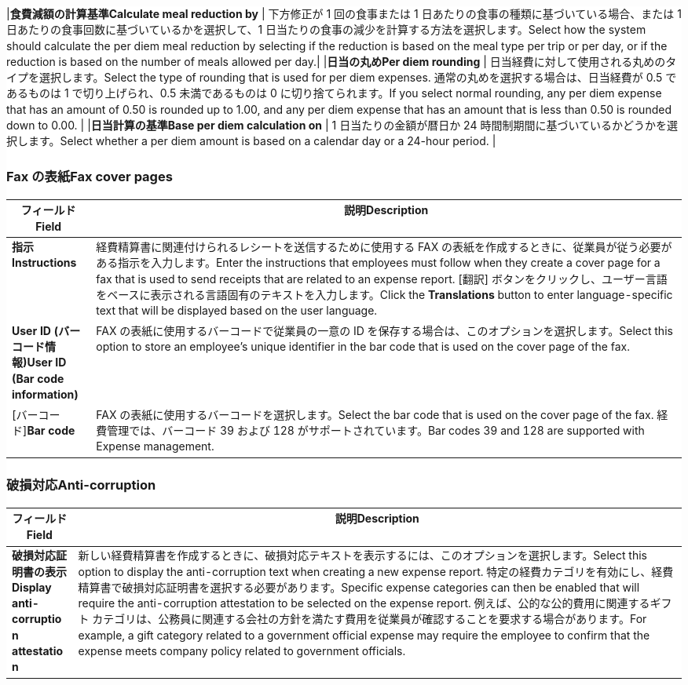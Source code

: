 |<span data-ttu-id="34874-188">**食費減額の計算基準**</span><span class="sxs-lookup"><span data-stu-id="34874-188">**Calculate meal reduction by**</span></span>         | <span data-ttu-id="34874-189">下方修正が 1 回の食事または 1 日あたりの食事の種類に基づいている場合、または 1 日あたりの食事回数に基づいているかを選択して、1 日当たりの食事の減少を計算する方法を選択します。</span><span class="sxs-lookup"><span data-stu-id="34874-189">Select how the system should calculate the per diem meal reduction by selecting if the reduction is based on the meal type per trip or per day, or if the reduction is based on the number of meals allowed per day.</span></span>|
|<span data-ttu-id="34874-190">**日当の丸め**</span><span class="sxs-lookup"><span data-stu-id="34874-190">**Per diem rounding**</span></span>                  | <span data-ttu-id="34874-191">日当経費に対して使用される丸めのタイプを選択します。</span><span class="sxs-lookup"><span data-stu-id="34874-191">Select the type of rounding that is used for per diem expenses.</span></span> <span data-ttu-id="34874-192">通常の丸めを選択する場合は、日当経費が 0.5 であるものは 1 で切り上げられ、0.5 未満であるものは 0 に切り捨てられます。</span><span class="sxs-lookup"><span data-stu-id="34874-192">If you select normal rounding, any per diem expense that has an amount of 0.50 is rounded up to 1.00, and any per diem expense that has an amount that is less than 0.50 is rounded down to 0.00.</span></span>                                                                                              |
|<span data-ttu-id="34874-193">**日当計算の基準**</span><span class="sxs-lookup"><span data-stu-id="34874-193">**Base per diem calculation on**</span></span>         | <span data-ttu-id="34874-194">1 日当たりの金額が暦日か 24 時間制期間に基づいているかどうかを選択します。</span><span class="sxs-lookup"><span data-stu-id="34874-194">Select whether a per diem amount is based on a calendar day or a 24-hour period.</span></span>       |

### <a name="fax-cover-pages"></a><span data-ttu-id="34874-195">Fax の表紙</span><span class="sxs-lookup"><span data-stu-id="34874-195">Fax cover pages</span></span>

| <span data-ttu-id="34874-196">**フィールド**</span><span class="sxs-lookup"><span data-stu-id="34874-196">**Field**</span></span>                      | <span data-ttu-id="34874-197">**説明**</span><span class="sxs-lookup"><span data-stu-id="34874-197">**Description**</span></span>            |
|--------------------------------|-----------------------------------------------------------------------------|
| <span data-ttu-id="34874-198">**指示**</span><span class="sxs-lookup"><span data-stu-id="34874-198">**Instructions**</span></span>                   | <span data-ttu-id="34874-199">経費精算書に関連付けられるレシートを送信するために使用する FAX の表紙を作成するときに、従業員が従う必要がある指示を入力します。</span><span class="sxs-lookup"><span data-stu-id="34874-199">Enter the instructions that employees must follow when they create a cover page for a fax that is used to send receipts that are related to an expense report.</span></span> <span data-ttu-id="34874-200">[翻訳] ボタンをクリックし、ユーザー言語をベースに表示される言語固有のテキストを入力します。</span><span class="sxs-lookup"><span data-stu-id="34874-200">Click the **Translations** button to enter language-specific text that will be displayed based on the user language.</span></span> |
|<span data-ttu-id="34874-201">**User ID (バーコード情報)**</span><span class="sxs-lookup"><span data-stu-id="34874-201">**User ID (Bar code information)**</span></span> | <span data-ttu-id="34874-202">FAX の表紙に使用するバーコードで従業員の一意の ID を保存する場合は、このオプションを選択します。</span><span class="sxs-lookup"><span data-stu-id="34874-202">Select this option to store an employee’s unique identifier in the bar code that is used on the cover page of the fax.</span></span>                 |
|<span data-ttu-id="34874-203">[バーコード]</span><span class="sxs-lookup"><span data-stu-id="34874-203">**Bar code**</span></span>                      | <span data-ttu-id="34874-204">FAX の表紙に使用するバーコードを選択します。</span><span class="sxs-lookup"><span data-stu-id="34874-204">Select the bar code that is used on the cover page of the fax.</span></span> <span data-ttu-id="34874-205">経費管理では、バーコード 39 および 128 がサポートされています。</span><span class="sxs-lookup"><span data-stu-id="34874-205">Bar codes 39 and 128 are supported with Expense management.</span></span>               |

### <a name="anti-corruption"></a><span data-ttu-id="34874-206">破損対応</span><span class="sxs-lookup"><span data-stu-id="34874-206">Anti-corruption</span></span>

| <span data-ttu-id="34874-207">**フィールド**</span><span class="sxs-lookup"><span data-stu-id="34874-207">**Field**</span></span>                             | <span data-ttu-id="34874-208">**説明**</span><span class="sxs-lookup"><span data-stu-id="34874-208">**Description**</span></span>      |
|---------------------------------------|------------------------------------------------------------------------|
|<span data-ttu-id="34874-209">**破損対応証明書の表示**</span><span class="sxs-lookup"><span data-stu-id="34874-209">**Display anti-corruption attestation**</span></span>   | <span data-ttu-id="34874-210">新しい経費精算書を作成するときに、破損対応テキストを表示するには、このオプションを選択します。</span><span class="sxs-lookup"><span data-stu-id="34874-210">Select this option to display the anti-corruption text when creating a new expense report.</span></span> <span data-ttu-id="34874-211">特定の経費カテゴリを有効にし、経費精算書で破損対応証明書を選択する必要があります。</span><span class="sxs-lookup"><span data-stu-id="34874-211">Specific expense categories can then be enabled that will require the anti-corruption attestation to be selected on the expense report.</span></span> <span data-ttu-id="34874-212">例えば、公的な公的費用に関連するギフト カテゴリは、公務員に関連する会社の方針を満たす費用を従業員が確認することを要求する場合があります。</span><span class="sxs-lookup"><span data-stu-id="34874-212">For example, a gift category related to a government official expense may require the employee to confirm that the expense meets company policy related to government officials.</span></span> |